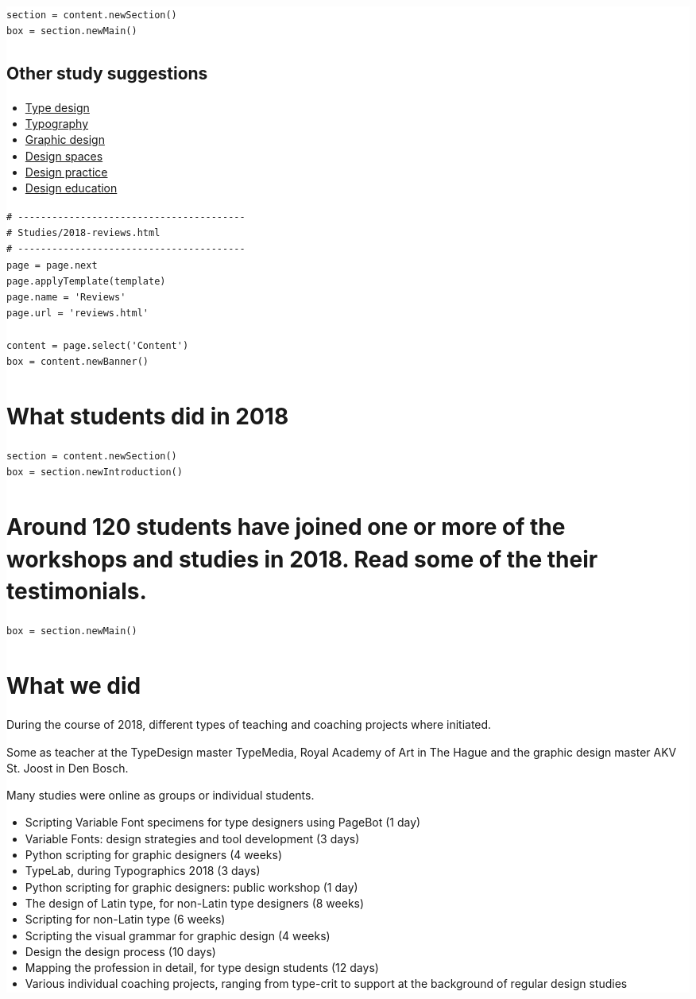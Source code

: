 ~~~
section = content.newSection()
box = section.newMain()
~~~
## Other study suggestions

* [Type design](studies-type_design.html)
* [Typography](studies-typography.html)
* [Graphic design](studies-graphicdesign.html)
* [Design spaces](studies-designspaces.html)
* [Design practice](studies-designpractice.html)
* [Design education](studies-designeducation.html)

~~~
# ----------------------------------------
# Studies/2018-reviews.html
# ----------------------------------------
page = page.next
page.applyTemplate(template)  
page.name = 'Reviews'
page.url = 'reviews.html'

content = page.select('Content')
box = content.newBanner()
~~~
# What students did in 2018

~~~
section = content.newSection()
box = section.newIntroduction()
~~~
# Around 120 students have joined one or more of the workshops and studies in 2018. Read some of the their testimonials. 

~~~
box = section.newMain()
~~~

# What we did

During the course of 2018, different types of teaching and coaching projects where initiated. 

Some as teacher at the TypeDesign master TypeMedia, Royal Academy of Art in The Hague and the graphic design master  AKV St. Joost in Den Bosch. 

Many studies were online as groups or individual students.

* Scripting Variable Font specimens for type designers using PageBot (1 day)
* Variable Fonts: design strategies and tool development (3 days)
* Python scripting for graphic designers (4 weeks)
* TypeLab, during Typographics 2018 (3 days)
* Python scripting for graphic designers: public workshop (1 day)
* The design of Latin type, for non-Latin type designers (8 weeks)
* Scripting for non-Latin type (6 weeks)
* Scripting the visual grammar for graphic design (4 weeks)
* Design the design process (10 days)
* Mapping the profession in detail, for type design students (12 days)
* Various individual coaching projects, ranging from type-crit to support at the background of regular design studies
